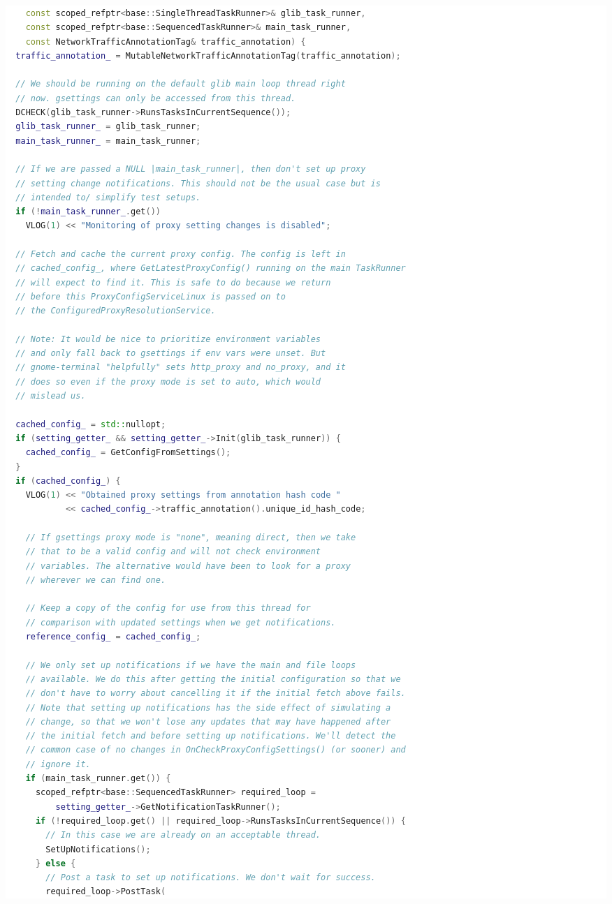 ```cpp
    const scoped_refptr<base::SingleThreadTaskRunner>& glib_task_runner,
    const scoped_refptr<base::SequencedTaskRunner>& main_task_runner,
    const NetworkTrafficAnnotationTag& traffic_annotation) {
  traffic_annotation_ = MutableNetworkTrafficAnnotationTag(traffic_annotation);

  // We should be running on the default glib main loop thread right
  // now. gsettings can only be accessed from this thread.
  DCHECK(glib_task_runner->RunsTasksInCurrentSequence());
  glib_task_runner_ = glib_task_runner;
  main_task_runner_ = main_task_runner;

  // If we are passed a NULL |main_task_runner|, then don't set up proxy
  // setting change notifications. This should not be the usual case but is
  // intended to/ simplify test setups.
  if (!main_task_runner_.get())
    VLOG(1) << "Monitoring of proxy setting changes is disabled";

  // Fetch and cache the current proxy config. The config is left in
  // cached_config_, where GetLatestProxyConfig() running on the main TaskRunner
  // will expect to find it. This is safe to do because we return
  // before this ProxyConfigServiceLinux is passed on to
  // the ConfiguredProxyResolutionService.

  // Note: It would be nice to prioritize environment variables
  // and only fall back to gsettings if env vars were unset. But
  // gnome-terminal "helpfully" sets http_proxy and no_proxy, and it
  // does so even if the proxy mode is set to auto, which would
  // mislead us.

  cached_config_ = std::nullopt;
  if (setting_getter_ && setting_getter_->Init(glib_task_runner)) {
    cached_config_ = GetConfigFromSettings();
  }
  if (cached_config_) {
    VLOG(1) << "Obtained proxy settings from annotation hash code "
            << cached_config_->traffic_annotation().unique_id_hash_code;

    // If gsettings proxy mode is "none", meaning direct, then we take
    // that to be a valid config and will not check environment
    // variables. The alternative would have been to look for a proxy
    // wherever we can find one.

    // Keep a copy of the config for use from this thread for
    // comparison with updated settings when we get notifications.
    reference_config_ = cached_config_;

    // We only set up notifications if we have the main and file loops
    // available. We do this after getting the initial configuration so that we
    // don't have to worry about cancelling it if the initial fetch above fails.
    // Note that setting up notifications has the side effect of simulating a
    // change, so that we won't lose any updates that may have happened after
    // the initial fetch and before setting up notifications. We'll detect the
    // common case of no changes in OnCheckProxyConfigSettings() (or sooner) and
    // ignore it.
    if (main_task_runner.get()) {
      scoped_refptr<base::SequencedTaskRunner> required_loop =
          setting_getter_->GetNotificationTaskRunner();
      if (!required_loop.get() || required_loop->RunsTasksInCurrentSequence()) {
        // In this case we are already on an acceptable thread.
        SetUpNotifications();
      } else {
        // Post a task to set up notifications. We don't wait for success.
        required_loop->PostTask(
```